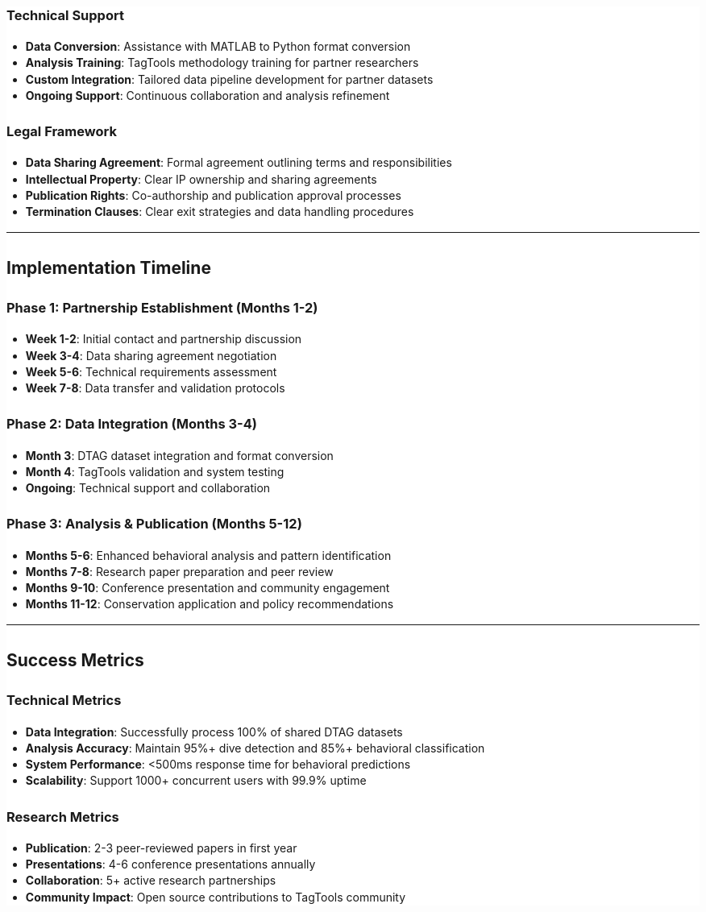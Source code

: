 ### Technical Support
- **Data Conversion**: Assistance with MATLAB to Python format conversion
- **Analysis Training**: TagTools methodology training for partner researchers
- **Custom Integration**: Tailored data pipeline development for partner datasets
- **Ongoing Support**: Continuous collaboration and analysis refinement

### Legal Framework
- **Data Sharing Agreement**: Formal agreement outlining terms and responsibilities
- **Intellectual Property**: Clear IP ownership and sharing agreements
- **Publication Rights**: Co-authorship and publication approval processes
- **Termination Clauses**: Clear exit strategies and data handling procedures

---

## Implementation Timeline

### Phase 1: Partnership Establishment (Months 1-2)
- **Week 1-2**: Initial contact and partnership discussion
- **Week 3-4**: Data sharing agreement negotiation
- **Week 5-6**: Technical requirements assessment
- **Week 7-8**: Data transfer and validation protocols

### Phase 2: Data Integration (Months 3-4)
- **Month 3**: DTAG dataset integration and format conversion
- **Month 4**: TagTools validation and system testing
- **Ongoing**: Technical support and collaboration

### Phase 3: Analysis & Publication (Months 5-12)
- **Months 5-6**: Enhanced behavioral analysis and pattern identification
- **Months 7-8**: Research paper preparation and peer review
- **Months 9-10**: Conference presentation and community engagement
- **Months 11-12**: Conservation application and policy recommendations

---

## Success Metrics

### Technical Metrics
- **Data Integration**: Successfully process 100% of shared DTAG datasets
- **Analysis Accuracy**: Maintain 95%+ dive detection and 85%+ behavioral classification
- **System Performance**: <500ms response time for behavioral predictions
- **Scalability**: Support 1000+ concurrent users with 99.9% uptime

### Research Metrics
- **Publication**: 2-3 peer-reviewed papers in first year
- **Presentations**: 4-6 conference presentations annually
- **Collaboration**: 5+ active research partnerships
- **Community Impact**: Open source contributions to TagTools community
